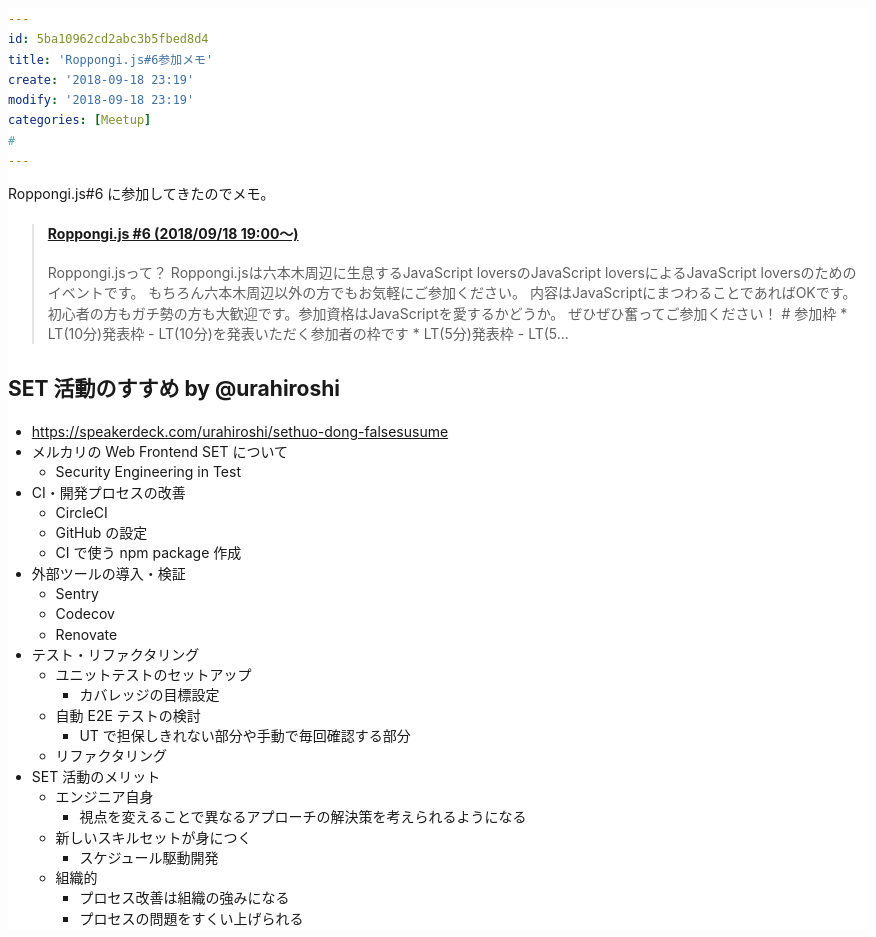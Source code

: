 ```yaml
---
id: 5ba10962cd2abc3b5fbed8d4
title: 'Roppongi.js#6参加メモ'
create: '2018-09-18 23:19'
modify: '2018-09-18 23:19'
categories: [Meetup]
#
---
```


Roppongi.js#6 に参加してきたのでメモ。



<blockquote class="embedly-card" data-card-key="efc9713d77434ae8b88ef22dda0a91e8" data-card-controls="0" data-card-type="article" data-card-align="left"><h4><a href="https://roppongi-js.connpass.com/event/98983/">Roppongi.js #6 (2018/09/18 19:00〜)</a></h4><p>Roppongi.jsって？ Roppongi.jsは六本木周辺に生息するJavaScript loversのJavaScript loversによるJavaScript loversのためのイベントです。 もちろん六本木周辺以外の方でもお気軽にご参加ください。 内容はJavaScriptにまつわることであればOKです。 初心者の方もガチ勢の方も大歓迎です。参加資格はJavaScriptを愛するかどうか。 ぜひぜひ奮ってご参加ください！ # 参加枠 * LT(10分)発表枠 - LT(10分)を発表いただく参加者の枠です * LT(5分)発表枠 - LT(5...</p></blockquote>
<script async src="//cdn.embedly.com/widgets/platform.js" charset="UTF-8"></script>

## SET 活動のすすめ by @urahiroshi

<div style="max-width:500px">
<script async class="speakerdeck-embed" data-id="dc6eee68302845f9bdc35cd814cbaadd" data-ratio="1.77777777777778" src="//speakerdeck.com/assets/embed.js"></script>
</div>

- https://speakerdeck.com/urahiroshi/sethuo-dong-falsesusume
- メルカリの Web Frontend SET について
  - Security Engineering in Test
- CI・開発プロセスの改善
  - CircleCI
  - GitHub の設定
  - CI で使う npm package 作成
- 外部ツールの導入・検証
  - Sentry
  - Codecov
  - Renovate
- テスト・リファクタリング
  - ユニットテストのセットアップ
    - カバレッジの目標設定
  - 自動 E2E テストの検討
    - UT で担保しきれない部分や手動で毎回確認する部分
  - リファクタリング
- SET 活動のメリット
  - エンジニア自身
    - 視点を変えることで異なるアプローチの解決策を考えられるようになる
  - 新しいスキルセットが身につく
    - スケジュール駆動開発
  - 組織的
    - プロセス改善は組織の強みになる
    - プロセスの問題をすくい上げられる
